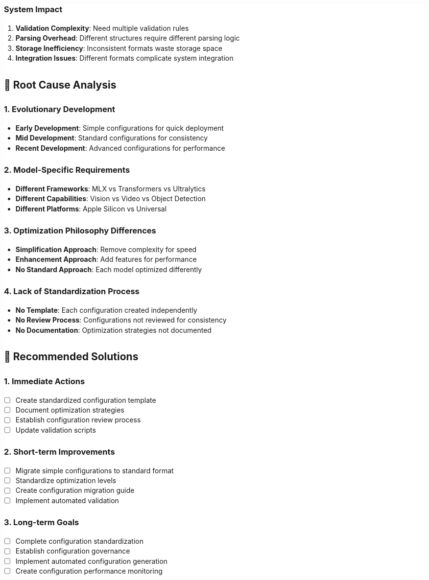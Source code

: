 ### System Impact
1. **Validation Complexity**: Need multiple validation rules
2. **Parsing Overhead**: Different structures require different parsing logic
3. **Storage Inefficiency**: Inconsistent formats waste storage space
4. **Integration Issues**: Different formats complicate system integration

## 🎯 Root Cause Analysis

### 1. Evolutionary Development
- **Early Development**: Simple configurations for quick deployment
- **Mid Development**: Standard configurations for consistency
- **Recent Development**: Advanced configurations for performance

### 2. Model-Specific Requirements
- **Different Frameworks**: MLX vs Transformers vs Ultralytics
- **Different Capabilities**: Vision vs Video vs Object Detection
- **Different Platforms**: Apple Silicon vs Universal

### 3. Optimization Philosophy Differences
- **Simplification Approach**: Remove complexity for speed
- **Enhancement Approach**: Add features for performance
- **No Standard Approach**: Each model optimized differently

### 4. Lack of Standardization Process
- **No Template**: Each configuration created independently
- **No Review Process**: Configurations not reviewed for consistency
- **No Documentation**: Optimization strategies not documented

## 🔧 Recommended Solutions

### 1. Immediate Actions
- [ ] Create standardized configuration template
- [ ] Document optimization strategies
- [ ] Establish configuration review process
- [ ] Update validation scripts

### 2. Short-term Improvements
- [ ] Migrate simple configurations to standard format
- [ ] Standardize optimization levels
- [ ] Create configuration migration guide
- [ ] Implement automated validation

### 3. Long-term Goals
- [ ] Complete configuration standardization
- [ ] Establish configuration governance
- [ ] Implement automated configuration generation
- [ ] Create configuration performance monitoring
